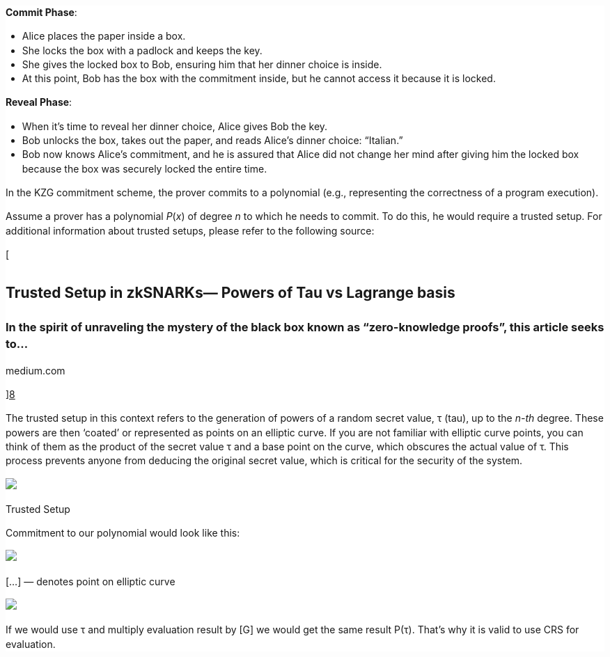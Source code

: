 **Commit Phase**:

-   Alice places the paper inside a box.
-   She locks the box with a padlock and keeps the key.
-   She gives the locked box to Bob, ensuring him that her dinner choice is inside.
-   At this point, Bob has the box with the commitment inside, but he cannot access it because it is locked.

**Reveal Phase**:

-   When it’s time to reveal her dinner choice, Alice gives Bob the key.
-   Bob unlocks the box, takes out the paper, and reads Alice’s dinner choice: “Italian.”
-   Bob now knows Alice’s commitment, and he is assured that Alice did not change her mind after giving him the locked box because the box was securely locked the entire time.

In the KZG commitment scheme, the prover commits to a polynomial (e.g., representing the correctness of a program execution).

Assume a prover has a polynomial _P_(_x_) of degree _n_ to which he needs to commit. To do this, he would require a trusted setup. For additional information about trusted setups, please refer to the following source:

[

## Trusted Setup in zkSNARKs— Powers of Tau vs Lagrange basis

### In the spirit of unraveling the mystery of the black box known as “zero-knowledge proofs”, this article seeks to…

medium.com



][8]

The trusted setup in this context refers to the generation of powers of a random secret value, τ (tau), up to the _n-th_ degree. These powers are then ‘coated’ or represented as points on an elliptic curve. If you are not familiar with elliptic curve points, you can think of them as the product of the secret value τ and a base point on the curve, which obscures the actual value of τ. This process prevents anyone from deducing the original secret value, which is critical for the security of the system.

![](https://miro.medium.com/v2/resize:fit:640/format:webp/1*9_5KwJjeP7ELf7IE_0GHQg.png)

Trusted Setup

Commitment to our polynomial would look like this:

![](https://miro.medium.com/v2/resize:fit:640/format:webp/1*6c6ePXtQXbarRY3TxnOMtg.png)

\[…\] — denotes point on elliptic curve

![](https://miro.medium.com/v2/resize:fit:640/format:webp/1*3g5ZA51lzQhPlSfrfz7fZw.png)

If we would use τ and multiply evaluation result by \[G\] we would get the same result P(τ). That’s why it is valid to use CRS for evaluation.


[1]: /@cryptofairy?source=post_page-----34bc406d8303--------------------------------
[2]: https://medium.com/coinmonks?source=post_page-----34bc406d8303--------------------------------
[3]: /@cryptofairy?source=post_page-----34bc406d8303--------------------------------
[4]: /m/signin?actionUrl=https%3A%2F%2Fmedium.com%2F_%2Fsubscribe%2Fuser%2Fb3a405d735c6&operation=register&redirect=https%3A%2F%2Fmedium.com%2Fcoinmonks%2Funder-the-hood-of-zksnarks-plonk-protocol-part-1-34bc406d8303&user=Crypto+Fairy&userId=b3a405d735c6&source=post_page-b3a405d735c6----34bc406d8303---------------------post_header-----------
[5]: https://medium.com/coinmonks?source=post_page-----34bc406d8303--------------------------------
[6]: /m/signin?actionUrl=https%3A%2F%2Fmedium.com%2F_%2Fvote%2Fcoinmonks%2F34bc406d8303&operation=register&redirect=https%3A%2F%2Fmedium.com%2Fcoinmonks%2Funder-the-hood-of-zksnarks-plonk-protocol-part-1-34bc406d8303&user=Crypto+Fairy&userId=b3a405d735c6&source=-----34bc406d8303---------------------clap_footer-----------
[7]: /m/signin?actionUrl=https%3A%2F%2Fmedium.com%2F_%2Fbookmark%2Fp%2F34bc406d8303&operation=register&redirect=https%3A%2F%2Fmedium.com%2Fcoinmonks%2Funder-the-hood-of-zksnarks-plonk-protocol-part-1-34bc406d8303&source=-----34bc406d8303---------------------bookmark_footer-----------
[8]: /coinmonks/trusted-setup-in-zksnarks-powers-of-tau-vs-lagrange-basis-7f12978f1eb9?source=post_page-----34bc406d8303--------------------------------
[9]: /@cryptofairy/under-the-hood-of-zksnarks-plonk-protocol-part-2-ee00d6accb4d?source=post_page-----34bc406d8303--------------------------------